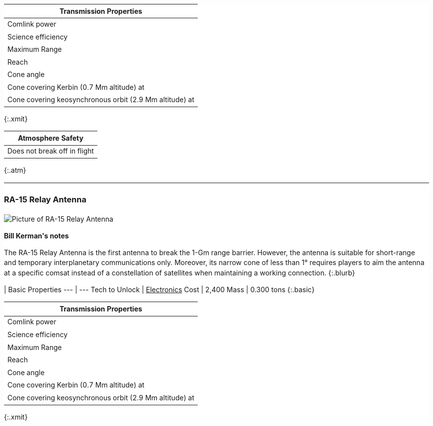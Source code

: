 | Transmission Properties
| ---
Comlink power | 1.15 charge/s
Science efficiency | 7.5 charge/Mit
Maximum Range | 200 Mm
Reach | Kerbin's sphere of influence
Cone angle | 12.500&deg;
Cone covering Kerbin (0.7&nbsp;Mm altitude) at | 6,400 km
Cone covering keosynchronous orbit (2.9&nbsp;Mm altitude) at | 32,000 km
{:.xmit}

| Atmosphere Safety
| ---
| Does not break off in flight
{:.atm}

---

</div>

<div class="antenna" markdown="1">

### RA-15 Relay Antenna

![Picture of RA-15 Relay Antenna](antenna_ra15.png)

**Bill Kerman's notes**

The RA-15 Relay Antenna is the first antenna to break the 1-Gm range barrier. However, the antenna is suitable for short-range and temporary interplanetary communications only. Moreover, its narrow cone of less than 1&deg; requires players to aim the antenna at a specific comsat instead of a constellation of satellites when maintaining a working connection.
{:.blurb}

| Basic Properties
--- | ---
Tech to Unlock | [Electronics](http://wiki.kerbalspaceprogram.com/wiki/Technology_tree#Electronics)
Cost | 2,400
Mass | 0.300 tons
{:.basic}

| Transmission Properties
| ---
Comlink power | 1.10 charge/s
Science efficiency | 7.5 charge/Mit
Maximum Range | 10 Gm
Reach | Moho (same side of sun only), <br/>Eve (same side of sun only), <br/>Duna (same side of sun only)
Cone angle | 0.250&deg;
Cone covering Kerbin (0.7&nbsp;Mm altitude) at | 320 Mm
Cone covering keosynchronous orbit (2.9&nbsp;Mm altitude) at | 1,700 Mm
{:.xmit}
